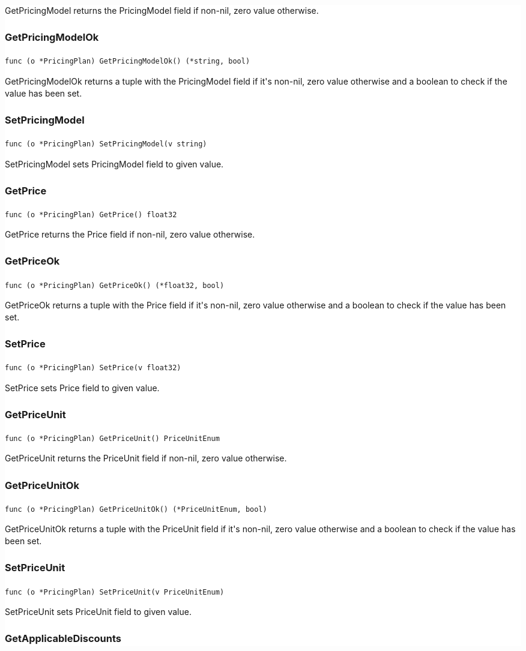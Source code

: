 GetPricingModel returns the PricingModel field if non-nil, zero value otherwise.

### GetPricingModelOk

`func (o *PricingPlan) GetPricingModelOk() (*string, bool)`

GetPricingModelOk returns a tuple with the PricingModel field if it's non-nil, zero value otherwise
and a boolean to check if the value has been set.

### SetPricingModel

`func (o *PricingPlan) SetPricingModel(v string)`

SetPricingModel sets PricingModel field to given value.


### GetPrice

`func (o *PricingPlan) GetPrice() float32`

GetPrice returns the Price field if non-nil, zero value otherwise.

### GetPriceOk

`func (o *PricingPlan) GetPriceOk() (*float32, bool)`

GetPriceOk returns a tuple with the Price field if it's non-nil, zero value otherwise
and a boolean to check if the value has been set.

### SetPrice

`func (o *PricingPlan) SetPrice(v float32)`

SetPrice sets Price field to given value.


### GetPriceUnit

`func (o *PricingPlan) GetPriceUnit() PriceUnitEnum`

GetPriceUnit returns the PriceUnit field if non-nil, zero value otherwise.

### GetPriceUnitOk

`func (o *PricingPlan) GetPriceUnitOk() (*PriceUnitEnum, bool)`

GetPriceUnitOk returns a tuple with the PriceUnit field if it's non-nil, zero value otherwise
and a boolean to check if the value has been set.

### SetPriceUnit

`func (o *PricingPlan) SetPriceUnit(v PriceUnitEnum)`

SetPriceUnit sets PriceUnit field to given value.


### GetApplicableDiscounts
